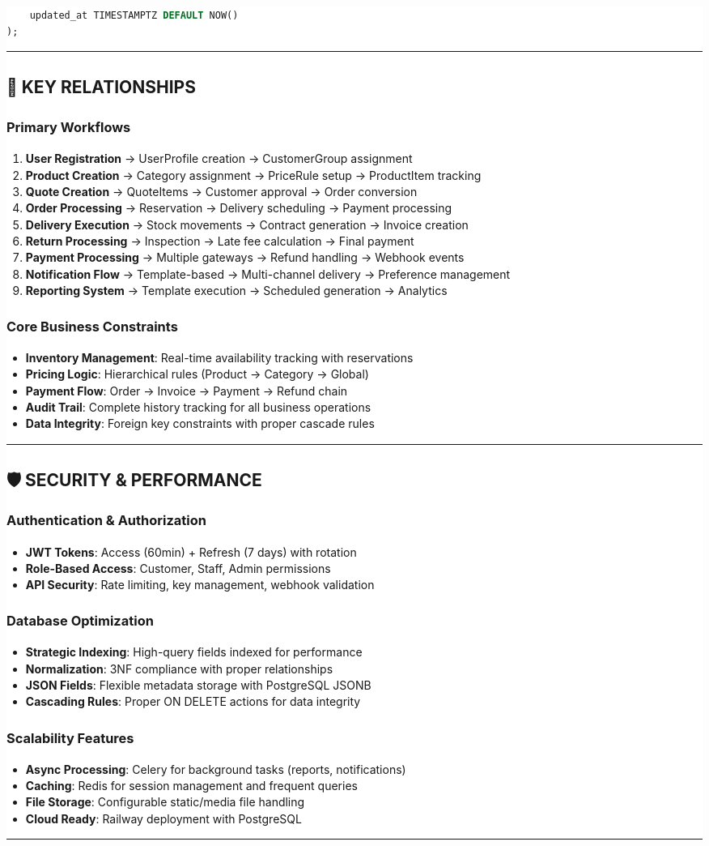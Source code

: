 ```sql
    updated_at TIMESTAMPTZ DEFAULT NOW()
);
```

---

## 🔗 **KEY RELATIONSHIPS**

### **Primary Workflows**
1. **User Registration** → UserProfile creation → CustomerGroup assignment
2. **Product Creation** → Category assignment → PriceRule setup → ProductItem tracking
3. **Quote Creation** → QuoteItems → Customer approval → Order conversion
4. **Order Processing** → Reservation → Delivery scheduling → Payment processing
5. **Delivery Execution** → Stock movements → Contract generation → Invoice creation
6. **Return Processing** → Inspection → Late fee calculation → Final payment
7. **Payment Processing** → Multiple gateways → Refund handling → Webhook events
8. **Notification Flow** → Template-based → Multi-channel delivery → Preference management
9. **Reporting System** → Template execution → Scheduled generation → Analytics

### **Core Business Constraints**
- **Inventory Management**: Real-time availability tracking with reservations
- **Pricing Logic**: Hierarchical rules (Product → Category → Global)
- **Payment Flow**: Order → Invoice → Payment → Refund chain
- **Audit Trail**: Complete history tracking for all business operations
- **Data Integrity**: Foreign key constraints with proper cascade rules

---

## 🛡️ **SECURITY & PERFORMANCE**

### **Authentication & Authorization**
- **JWT Tokens**: Access (60min) + Refresh (7 days) with rotation
- **Role-Based Access**: Customer, Staff, Admin permissions
- **API Security**: Rate limiting, key management, webhook validation

### **Database Optimization**
- **Strategic Indexing**: High-query fields indexed for performance
- **Normalization**: 3NF compliance with proper relationships
- **JSON Fields**: Flexible metadata storage with PostgreSQL JSONB
- **Cascading Rules**: Proper ON DELETE actions for data integrity

### **Scalability Features**
- **Async Processing**: Celery for background tasks (reports, notifications)
- **Caching**: Redis for session management and frequent queries
- **File Storage**: Configurable static/media file handling
- **Cloud Ready**: Railway deployment with PostgreSQL

---
